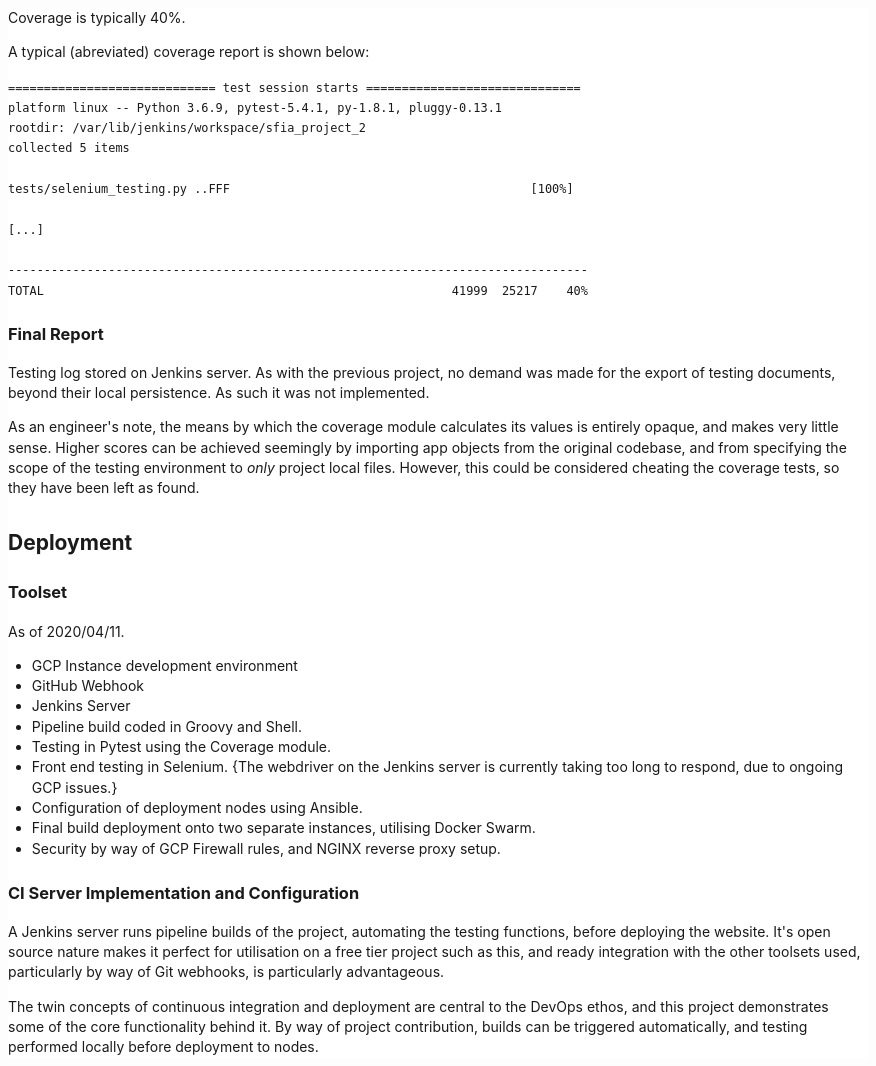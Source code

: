 Coverage is typically 40%.

A typical (abreviated) coverage report is shown below:

```+ ./obfscripts/seleniumTesting.sh
============================= test session starts ==============================
platform linux -- Python 3.6.9, pytest-5.4.1, py-1.8.1, pluggy-0.13.1
rootdir: /var/lib/jenkins/workspace/sfia_project_2
collected 5 items

tests/selenium_testing.py ..FFF                                          [100%]

[...]

---------------------------------------------------------------------------------
TOTAL                                                         41999  25217    40%
```

### Final Report

Testing log stored on Jenkins server. As with the previous project, no demand was made for the export of testing documents, beyond their local persistence. As such it was not implemented.

As an engineer's note, the means by which the coverage module calculates its values is entirely opaque, and makes very little sense. Higher scores can be achieved seemingly by importing app objects from the original codebase, and from specifying the scope of the testing environment to _only_ project local files. However, this could be considered cheating the coverage tests, so they have been left as found.

## Deployment

### Toolset

As of 2020/04/11.

+ GCP Instance development environment
+ GitHub Webhook
+ Jenkins Server
+ Pipeline build coded in Groovy and Shell.
+ Testing in Pytest using the Coverage module.
+ Front end testing in Selenium. {The webdriver on the Jenkins server is currently taking too long to respond, due to ongoing GCP issues.}
+ Configuration of deployment nodes using Ansible.
+ Final build deployment onto two separate instances, utilising Docker Swarm.
+ Security by way of GCP Firewall rules, and NGINX reverse proxy setup.

### CI Server Implementation and Configuration

A Jenkins server runs pipeline builds of the project, automating the testing functions, before deploying the website. It's open source nature makes it perfect for utilisation on a free tier project such as this, and ready integration with the other toolsets used, particularly by way of Git webhooks, is particularly advantageous.

The twin concepts of continuous integration and deployment are central to the DevOps ethos, and this project demonstrates some of the core functionality behind it. By way of project contribution, builds can be triggered automatically, and testing performed locally before deployment to nodes.
